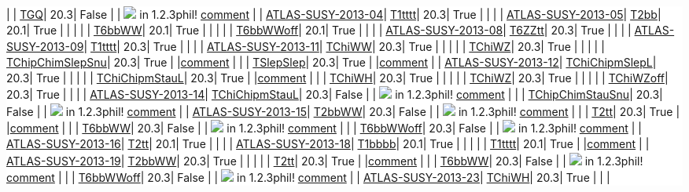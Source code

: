 | | [TGQ](SmsDictionary123phil#TGQ)| 20.3| False |  | <img src="https://smodels.github.io/pics/new.png" /> in 1.2.3phil! [comment](https://smodels.github.io/validation/123phil/8TeV/ATLAS/ATLAS-SUSY-2013-02/validation/TGQ.txt) |
| [ATLAS-SUSY-2013-04](https://atlas.web.cern.ch/Atlas/GROUPS/PHYSICS/PAPERS/SUSY-2013-04/)| [T1tttt](SmsDictionary123phil#T1tttt)| 20.3| True |  | |
| [ATLAS-SUSY-2013-05](https://atlas.web.cern.ch/Atlas/GROUPS/PHYSICS/PAPERS/SUSY-2013-05/)| [T2bb](SmsDictionary123phil#T2bb)| 20.1| True |  | |
| | [T6bbWW](SmsDictionary123phil#T6bbWW)| 20.1| True |  | |
| | [T6bbWWoff](SmsDictionary123phil#T6bbWWoff)| 20.1| True |  | |
| [ATLAS-SUSY-2013-08](https://atlas.web.cern.ch/Atlas/GROUPS/PHYSICS/PAPERS/SUSY-2013-08/)| [T6ZZtt](SmsDictionary123phil#T6ZZtt)| 20.3| True |  | |
| [ATLAS-SUSY-2013-09](https://atlas.web.cern.ch/Atlas/GROUPS/PHYSICS/PAPERS/SUSY-2013-09/)| [T1tttt](SmsDictionary123phil#T1tttt)| 20.3| True |  | |
| [ATLAS-SUSY-2013-11](https://atlas.web.cern.ch/Atlas/GROUPS/PHYSICS/PAPERS/SUSY-2013-11/)| [TChiWW](SmsDictionary123phil#TChiWW)| 20.3| True |  | |
| | [TChiWZ](SmsDictionary123phil#TChiWZ)| 20.3| True |  | |
| | [TChipChimSlepSnu](SmsDictionary123phil#TChipChimSlepSnu)| 20.3| True |  |[comment](https://smodels.github.io/validation/123phil/8TeV/ATLAS/ATLAS-SUSY-2013-11/validation/TChipChimSlepSnu.txt) |
| | [TSlepSlep](SmsDictionary123phil#TSlepSlep)| 20.3| True |  |[comment](https://smodels.github.io/validation/123phil/8TeV/ATLAS/ATLAS-SUSY-2013-11/validation/TSlepSlep.txt) |
| [ATLAS-SUSY-2013-12](https://atlas.web.cern.ch/Atlas/GROUPS/PHYSICS/PAPERS/SUSY-2013-12/)| [TChiChipmSlepL](SmsDictionary123phil#TChiChipmSlepL)| 20.3| True |  | |
| | [TChiChipmStauL](SmsDictionary123phil#TChiChipmStauL)| 20.3| True |  |[comment](https://smodels.github.io/validation/123phil/8TeV/ATLAS/ATLAS-SUSY-2013-12/validation/TChiChipmStauL.txt) |
| | [TChiWH](SmsDictionary123phil#TChiWH)| 20.3| True |  | |
| | [TChiWZ](SmsDictionary123phil#TChiWZ)| 20.3| True |  | |
| | [TChiWZoff](SmsDictionary123phil#TChiWZoff)| 20.3| True |  | |
| [ATLAS-SUSY-2013-14](https://atlas.web.cern.ch/Atlas/GROUPS/PHYSICS/PAPERS/SUSY-2013-14/)| [TChiChipmStauL](SmsDictionary123phil#TChiChipmStauL)| 20.3| False |  | <img src="https://smodels.github.io/pics/new.png" /> in 1.2.3phil! [comment](https://smodels.github.io/validation/123phil/8TeV/ATLAS/ATLAS-SUSY-2013-14/validation/TChiChipmStauL.txt) |
| | [TChipChimStauSnu](SmsDictionary123phil#TChipChimStauSnu)| 20.3| False |  | <img src="https://smodels.github.io/pics/new.png" /> in 1.2.3phil! [comment](https://smodels.github.io/validation/123phil/8TeV/ATLAS/ATLAS-SUSY-2013-14/validation/TChipChimStauSnu.txt) |
| [ATLAS-SUSY-2013-15](https://atlas.web.cern.ch/Atlas/GROUPS/PHYSICS/PAPERS/SUSY-2013-15/)| [T2bbWW](SmsDictionary123phil#T2bbWW)| 20.3| False |  | <img src="https://smodels.github.io/pics/new.png" /> in 1.2.3phil! [comment](https://smodels.github.io/validation/123phil/8TeV/ATLAS/ATLAS-SUSY-2013-15/validation/T2bbWW.txt) |
| | [T2tt](SmsDictionary123phil#T2tt)| 20.3| True |  |[comment](https://smodels.github.io/validation/123phil/8TeV/ATLAS/ATLAS-SUSY-2013-15/validation/T2tt.txt) |
| | [T6bbWW](SmsDictionary123phil#T6bbWW)| 20.3| False |  | <img src="https://smodels.github.io/pics/new.png" /> in 1.2.3phil! [comment](https://smodels.github.io/validation/123phil/8TeV/ATLAS/ATLAS-SUSY-2013-15/validation/T6bbWW.txt) |
| | [T6bbWWoff](SmsDictionary123phil#T6bbWWoff)| 20.3| False |  | <img src="https://smodels.github.io/pics/new.png" /> in 1.2.3phil! [comment](https://smodels.github.io/validation/123phil/8TeV/ATLAS/ATLAS-SUSY-2013-15/validation/T6bbWWoff.txt) |
| [ATLAS-SUSY-2013-16](https://atlas.web.cern.ch/Atlas/GROUPS/PHYSICS/PAPERS/SUSY-2013-16/)| [T2tt](SmsDictionary123phil#T2tt)| 20.1| True |  | |
| [ATLAS-SUSY-2013-18](https://atlas.web.cern.ch/Atlas/GROUPS/PHYSICS/PAPERS/SUSY-2013-18/)| [T1bbbb](SmsDictionary123phil#T1bbbb)| 20.1| True |  | |
| | [T1tttt](SmsDictionary123phil#T1tttt)| 20.1| True |  |[comment](https://smodels.github.io/validation/123phil/8TeV/ATLAS/ATLAS-SUSY-2013-18/validation/T1tttt.txt) |
| [ATLAS-SUSY-2013-19](https://atlas.web.cern.ch/Atlas/GROUPS/PHYSICS/PAPERS/SUSY-2013-19/)| [T2bbWW](SmsDictionary123phil#T2bbWW)| 20.3| True |  | |
| | [T2tt](SmsDictionary123phil#T2tt)| 20.3| True |  |[comment](https://smodels.github.io/validation/123phil/8TeV/ATLAS/ATLAS-SUSY-2013-19/validation/T2tt.txt) |
| | [T6bbWW](SmsDictionary123phil#T6bbWW)| 20.3| False |  | <img src="https://smodels.github.io/pics/new.png" /> in 1.2.3phil! [comment](https://smodels.github.io/validation/123phil/8TeV/ATLAS/ATLAS-SUSY-2013-19/validation/T6bbWW.txt) |
| | [T6bbWWoff](SmsDictionary123phil#T6bbWWoff)| 20.3| False |  | <img src="https://smodels.github.io/pics/new.png" /> in 1.2.3phil! [comment](https://smodels.github.io/validation/123phil/8TeV/ATLAS/ATLAS-SUSY-2013-19/validation/T6bbWWoff.txt) |
| [ATLAS-SUSY-2013-23](https://atlas.web.cern.ch/Atlas/GROUPS/PHYSICS/PAPERS/SUSY-2013-23/)| [TChiWH](SmsDictionary123phil#TChiWH)| 20.3| True |  | |
